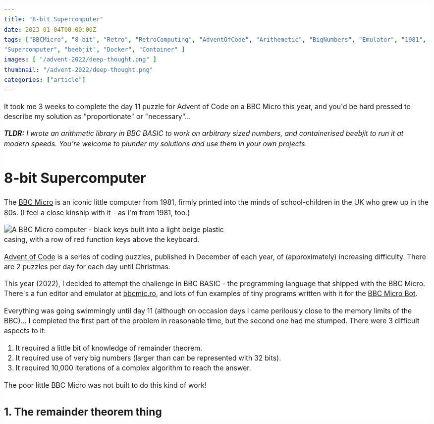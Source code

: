 ```yaml
---
title: "8-bit Supercomputer"
date: 2023-01-04T00:00:00Z
tags: ["BBCMicro", "8-bit", "Retro", "RetroComputing", "AdventOfCode", "Arithemetic", "BigNumbers", "Emulator", "1981", "Supercomputer", "beebjit", "Docker", "Container" ]
images: [ "/advent-2022/deep-thought.png" ]
thumbnail: "/advent-2022/deep-thought.png"
categories: ["article"]
---
```


It took me 3 weeks to complete the day 11 puzzle for Advent of Code on a BBC Micro this year, and you'd be hard pressed to describe my solution as "proportionate" or "necessary"...

_**TLDR:** I wrote an arithmetic library in BBC BASIC to work on arbitrary sized numbers, and containerised beebjit to run it at modern speeds. You're welcome to plunder my solutions and use them in your own projects._

# 8-bit Supercomputer

The [BBC Micro](https://en.wikipedia.org/wiki/BBC_Micro) is an iconic little computer from 1981, firmly printed into the minds of school-children in the UK who grew up in the 80s. (I feel a close kinship with it - as I'm from 1981, too.)

<img 
  style="max-width: 480px;"
  src="/advent-2022/bbc-micro.jpg"
  alt="A BBC Micro computer - black keys built into a light beige plastic casing, with a row of red function keys above the keyboard."
  title="A BBC Micro computer - black keys built into a light beige plastic casing, with a row of red function keys above the keyboard.">

[Advent of Code](https://adventofcode.com/) is a series of coding puzzles, published in December of each year, of (approximately) increasing difficulty. There are 2 puzzles per day for each day until Christmas.

This year (2022), I decided to attempt the challenge in BBC BASIC - the programming language that shipped with the BBC Micro. There's a fun editor and emulator at [bbcmic.ro](https://bbcmic.ro), and lots of fun examples of tiny programs written with it for the [BBC Micro Bot](https://www.bbcmicrobot.com/).

Everything was going swimmingly until day 11 (although on occasion days I came perilously close to the memory limits of the BBC)... I completed the first part of the problem in reasonable time, but the second one had me stumped. There were 3 difficult aspects to it:

1. It required a little bit of knowledge of remainder theorem.
2. It required use of very big numbers (larger than can be represented with 32 bits).
3. It required 10,000 iterations of a complex algorithm to reach the answer.

The poor little BBC Micro was not built to do this kind of work!

## 1. The remainder theorem thing
